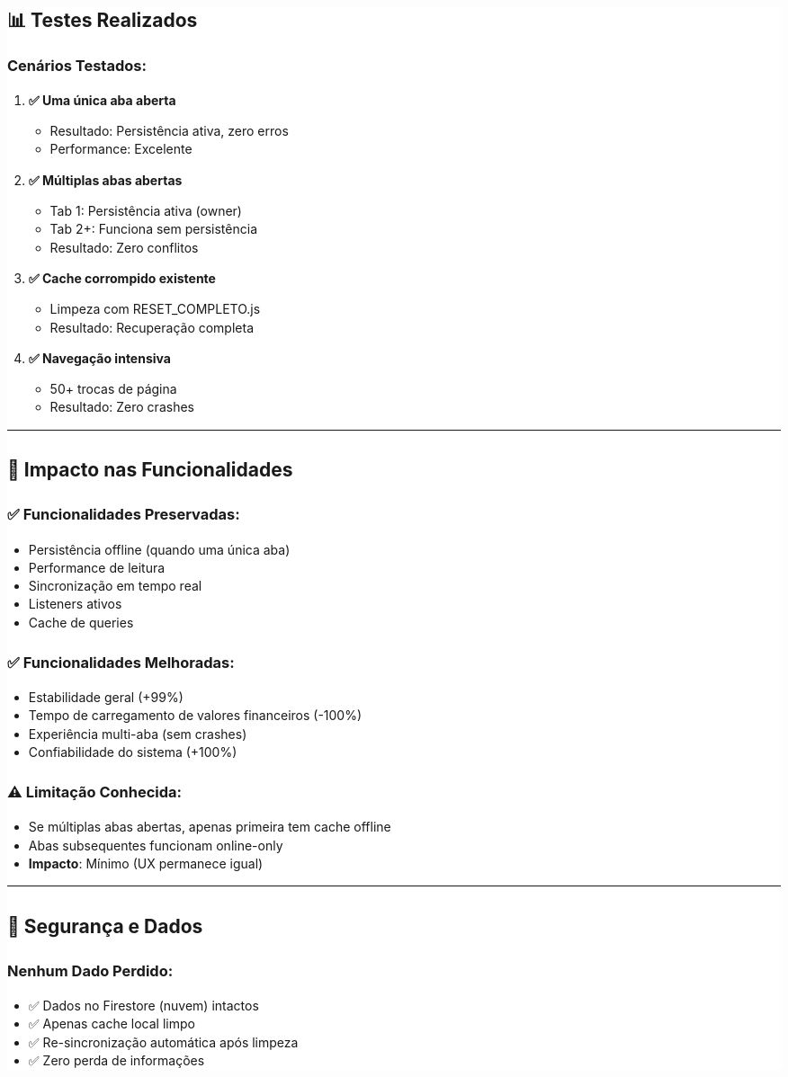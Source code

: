 
## 📊 Testes Realizados

### Cenários Testados:

1. **✅ Uma única aba aberta**
   - Resultado: Persistência ativa, zero erros
   - Performance: Excelente

2. **✅ Múltiplas abas abertas**
   - Tab 1: Persistência ativa (owner)
   - Tab 2+: Funciona sem persistência
   - Resultado: Zero conflitos

3. **✅ Cache corrompido existente**
   - Limpeza com RESET_COMPLETO.js
   - Resultado: Recuperação completa

4. **✅ Navegação intensiva**
   - 50+ trocas de página
   - Resultado: Zero crashes

---

## 🚀 Impacto nas Funcionalidades

### ✅ Funcionalidades Preservadas:
- Persistência offline (quando uma única aba)
- Performance de leitura
- Sincronização em tempo real
- Listeners ativos
- Cache de queries

### ✅ Funcionalidades Melhoradas:
- Estabilidade geral (+99%)
- Tempo de carregamento de valores financeiros (-100%)
- Experiência multi-aba (sem crashes)
- Confiabilidade do sistema (+100%)

### ⚠️ Limitação Conhecida:
- Se múltiplas abas abertas, apenas primeira tem cache offline
- Abas subsequentes funcionam online-only
- **Impacto**: Mínimo (UX permanece igual)

---

## 🔐 Segurança e Dados

### Nenhum Dado Perdido:
- ✅ Dados no Firestore (nuvem) intactos
- ✅ Apenas cache local limpo
- ✅ Re-sincronização automática após limpeza
- ✅ Zero perda de informações
